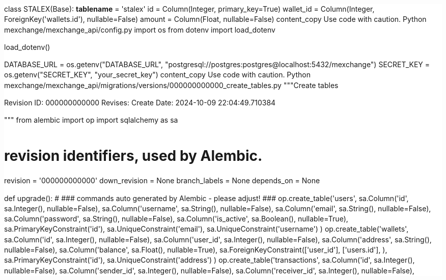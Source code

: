 class STALEX(Base):
    __tablename__ = 'stalex'
    id = Column(Integer, primary_key=True)
    wallet_id = Column(Integer, ForeignKey('wallets.id'), nullable=False)
    amount = Column(Float, nullable=False)
content_copy
Use code with caution.
Python
mexchange/mexchange_api/config.py
import os
from dotenv import load_dotenv

load_dotenv()

DATABASE_URL = os.getenv("DATABASE_URL", "postgresql://postgres:postgres@localhost:5432/mexchange")
SECRET_KEY = os.getenv("SECRET_KEY", "your_secret_key")
content_copy
Use code with caution.
Python
mexchange/mexchange_api/migrations/versions/000000000000_create_tables.py
"""Create tables

Revision ID: 000000000000
Revises: 
Create Date: 2024-10-09 22:04:49.710384

"""
from alembic import op
import sqlalchemy as sa


# revision identifiers, used by Alembic.
revision = '000000000000'
down_revision = None
branch_labels = None
depends_on = None


def upgrade():
    # ### commands auto generated by Alembic - please adjust! ###
    op.create_table('users',
    sa.Column('id', sa.Integer(), nullable=False),
    sa.Column('username', sa.String(), nullable=False),
    sa.Column('email', sa.String(), nullable=False),
    sa.Column('password', sa.String(), nullable=False),
    sa.Column('is_active', sa.Boolean(), nullable=True),
    sa.PrimaryKeyConstraint('id'),
    sa.UniqueConstraint('email'),
    sa.UniqueConstraint('username')
    )
    op.create_table('wallets',
    sa.Column('id', sa.Integer(), nullable=False),
    sa.Column('user_id', sa.Integer(), nullable=False),
    sa.Column('address', sa.String(), nullable=False),
    sa.Column('balance', sa.Float(), nullable=True),
    sa.ForeignKeyConstraint(['user_id'], ['users.id'], ),
    sa.PrimaryKeyConstraint('id'),
    sa.UniqueConstraint('address')
    )
    op.create_table('transactions',
    sa.Column('id', sa.Integer(), nullable=False),
    sa.Column('sender_id', sa.Integer(), nullable=False),
    sa.Column('receiver_id', sa.Integer(), nullable=False),
